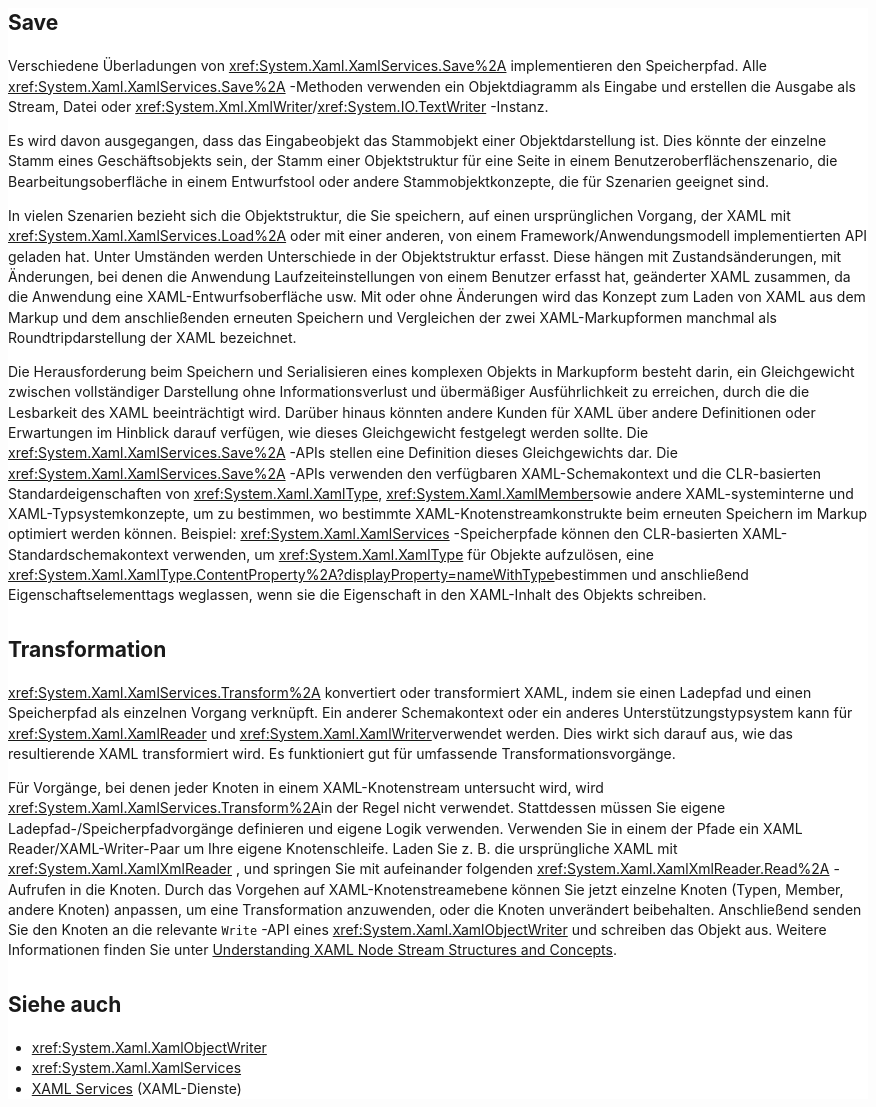 <a name="save"></a>   
## <a name="save"></a>Save  
 Verschiedene Überladungen von <xref:System.Xaml.XamlServices.Save%2A> implementieren den Speicherpfad. Alle <xref:System.Xaml.XamlServices.Save%2A> -Methoden verwenden ein Objektdiagramm als Eingabe und erstellen die Ausgabe als Stream, Datei oder <xref:System.Xml.XmlWriter>/<xref:System.IO.TextWriter> -Instanz.  
  
 Es wird davon ausgegangen, dass das Eingabeobjekt das Stammobjekt einer Objektdarstellung ist. Dies könnte der einzelne Stamm eines Geschäftsobjekts sein, der Stamm einer Objektstruktur für eine Seite in einem Benutzeroberflächenszenario, die Bearbeitungsoberfläche in einem Entwurfstool oder andere Stammobjektkonzepte, die für Szenarien geeignet sind.  
  
 In vielen Szenarien bezieht sich die Objektstruktur, die Sie speichern, auf einen ursprünglichen Vorgang, der XAML mit <xref:System.Xaml.XamlServices.Load%2A> oder mit einer anderen, von einem Framework/Anwendungsmodell implementierten API geladen hat. Unter Umständen werden Unterschiede in der Objektstruktur erfasst. Diese hängen mit Zustandsänderungen, mit Änderungen, bei denen die Anwendung Laufzeiteinstellungen von einem Benutzer erfasst hat, geänderter XAML zusammen, da die Anwendung eine XAML-Entwurfsoberfläche usw. Mit oder ohne Änderungen wird das Konzept zum Laden von XAML aus dem Markup und dem anschließenden erneuten Speichern und Vergleichen der zwei XAML-Markupformen manchmal als Roundtripdarstellung der XAML bezeichnet.  
  
 Die Herausforderung beim Speichern und Serialisieren eines komplexen Objekts in Markupform besteht darin, ein Gleichgewicht zwischen vollständiger Darstellung ohne Informationsverlust und übermäßiger Ausführlichkeit zu erreichen, durch die die Lesbarkeit des XAML beeinträchtigt wird. Darüber hinaus könnten andere Kunden für XAML über andere Definitionen oder Erwartungen im Hinblick darauf verfügen, wie dieses Gleichgewicht festgelegt werden sollte. Die <xref:System.Xaml.XamlServices.Save%2A> -APIs stellen eine Definition dieses Gleichgewichts dar. Die <xref:System.Xaml.XamlServices.Save%2A> -APIs verwenden den verfügbaren XAML-Schemakontext und die CLR-basierten Standardeigenschaften von <xref:System.Xaml.XamlType>, <xref:System.Xaml.XamlMember>sowie andere XAML-systeminterne und XAML-Typsystemkonzepte, um zu bestimmen, wo bestimmte XAML-Knotenstreamkonstrukte beim erneuten Speichern im Markup optimiert werden können. Beispiel: <xref:System.Xaml.XamlServices> -Speicherpfade können den CLR-basierten XAML-Standardschemakontext verwenden, um <xref:System.Xaml.XamlType> für Objekte aufzulösen, eine <xref:System.Xaml.XamlType.ContentProperty%2A?displayProperty=nameWithType>bestimmen und anschließend Eigenschaftselementtags weglassen, wenn sie die Eigenschaft in den XAML-Inhalt des Objekts schreiben.  
  
<a name="transform"></a>   
## <a name="transform"></a>Transformation  
 <xref:System.Xaml.XamlServices.Transform%2A> konvertiert oder transformiert XAML, indem sie einen Ladepfad und einen Speicherpfad als einzelnen Vorgang verknüpft. Ein anderer Schemakontext oder ein anderes Unterstützungstypsystem kann für <xref:System.Xaml.XamlReader> und <xref:System.Xaml.XamlWriter>verwendet werden. Dies wirkt sich darauf aus, wie das resultierende XAML transformiert wird. Es funktioniert gut für umfassende Transformationsvorgänge.  
  
 Für Vorgänge, bei denen jeder Knoten in einem XAML-Knotenstream untersucht wird, wird <xref:System.Xaml.XamlServices.Transform%2A>in der Regel nicht verwendet. Stattdessen müssen Sie eigene Ladepfad-/Speicherpfadvorgänge definieren und eigene Logik verwenden. Verwenden Sie in einem der Pfade ein XAML Reader/XAML-Writer-Paar um Ihre eigene Knotenschleife. Laden Sie z. B. die ursprüngliche XAML mit <xref:System.Xaml.XamlXmlReader> , und springen Sie mit aufeinander folgenden <xref:System.Xaml.XamlXmlReader.Read%2A> -Aufrufen in die Knoten. Durch das Vorgehen auf XAML-Knotenstreamebene können Sie jetzt einzelne Knoten (Typen, Member, andere Knoten) anpassen, um eine Transformation anzuwenden, oder die Knoten unverändert beibehalten. Anschließend senden Sie den Knoten an die relevante `Write` -API eines <xref:System.Xaml.XamlObjectWriter> und schreiben das Objekt aus. Weitere Informationen finden Sie unter [Understanding XAML Node Stream Structures and Concepts](../../../docs/framework/xaml-services/understanding-xaml-node-stream-structures-and-concepts.md).  
  
## <a name="see-also"></a>Siehe auch
- <xref:System.Xaml.XamlObjectWriter>
- <xref:System.Xaml.XamlServices>
- [XAML Services](../../../docs/framework/xaml-services/index.md) (XAML-Dienste)
